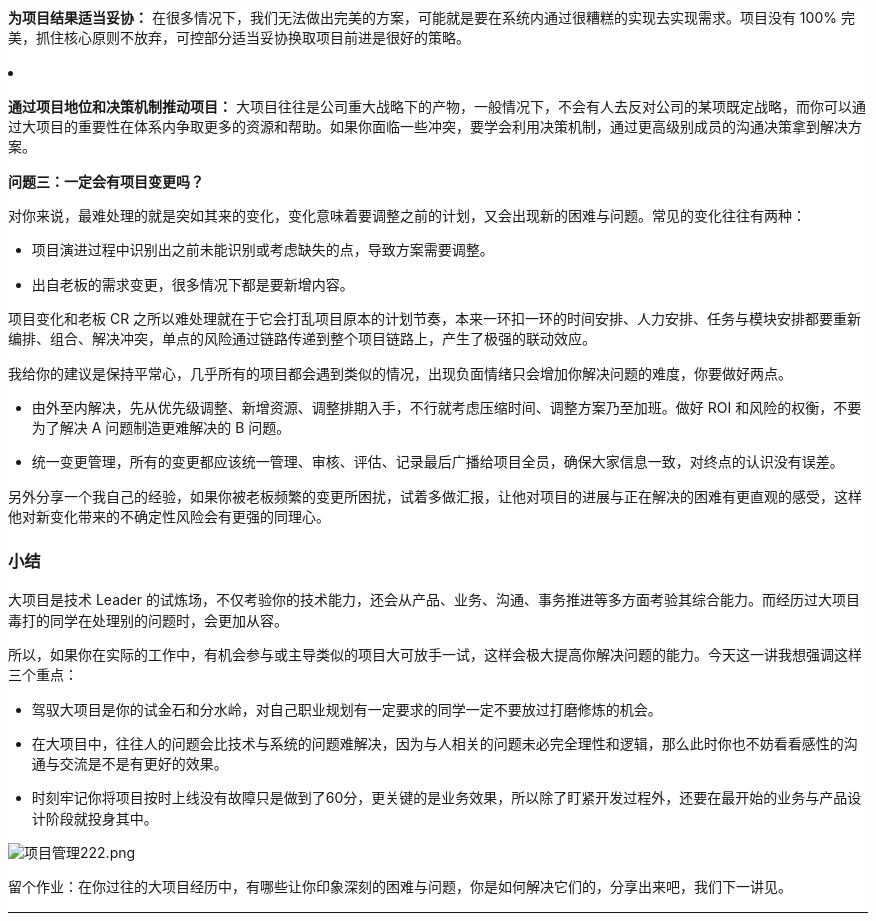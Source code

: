 <p data-nodeid="1104"><strong data-nodeid="1262">为项目结果适当妥协：</strong> 在很多情况下，我们无法做出完美的方案，可能就是要在系统内通过很糟糕的实现去实现需求。项目没有 100% 完美，抓住核心原则不放弃，可控部分适当妥协换取项目前进是很好的策略。</p>
</li>
<li data-nodeid="1105">
<p data-nodeid="1106"><strong data-nodeid="1267">通过项目地位和决策机制推动项目：</strong> 大项目往往是公司重大战略下的产物，一般情况下，不会有人去反对公司的某项既定战略，而你可以通过大项目的重要性在体系内争取更多的资源和帮助。如果你面临一些冲突，要学会利用决策机制，通过更高级别成员的沟通决策拿到解决方案。</p>
</li>
</ul>
<p data-nodeid="1107"><strong data-nodeid="1271">问题三：一定会有项目变更吗？</strong></p>
<p data-nodeid="1108">对你来说，最难处理的就是突如其来的变化，变化意味着要调整之前的计划，又会出现新的困难与问题。常见的变化往往有两种：</p>
<ul data-nodeid="1109">
<li data-nodeid="1110">
<p data-nodeid="1111">项目演进过程中识别出之前未能识别或考虑缺失的点，导致方案需要调整。</p>
</li>
<li data-nodeid="1112">
<p data-nodeid="1113">出自老板的需求变更，很多情况下都是要新增内容。</p>
</li>
</ul>
<p data-nodeid="1114">项目变化和老板 CR 之所以难处理就在于它会打乱项目原本的计划节奏，本来一环扣一环的时间安排、人力安排、任务与模块安排都要重新编排、组合、解决冲突，单点的风险通过链路传递到整个项目链路上，产生了极强的联动效应。</p>
<p data-nodeid="1115">我给你的建议是保持平常心，几乎所有的项目都会遇到类似的情况，出现负面情绪只会增加你解决问题的难度，你要做好两点。</p>
<ul data-nodeid="1116">
<li data-nodeid="1117">
<p data-nodeid="1118">由外至内解决，先从优先级调整、新增资源、调整排期入手，不行就考虑压缩时间、调整方案乃至加班。做好 ROI 和风险的权衡，不要为了解决 A 问题制造更难解决的 B 问题。</p>
</li>
<li data-nodeid="1119">
<p data-nodeid="1120">统一变更管理，所有的变更都应该统一管理、审核、评估、记录最后广播给项目全员，确保大家信息一致，对终点的认识没有误差。</p>
</li>
</ul>
<p data-nodeid="1121">另外分享一个我自己的经验，如果你被老板频繁的变更所困扰，试着多做汇报，让他对项目的进展与正在解决的困难有更直观的感受，这样他对新变化带来的不确定性风险会有更强的同理心。</p>
<h3 data-nodeid="1122">小结</h3>
<p data-nodeid="1123">大项目是技术 Leader 的试炼场，不仅考验你的技术能力，还会从产品、业务、沟通、事务推进等多方面考验其综合能力。而经历过大项目毒打的同学在处理别的问题时，会更加从容。</p>
<p data-nodeid="1124">所以，如果你在实际的工作中，有机会参与或主导类似的项目大可放手一试，这样会极大提高你解决问题的能力。今天这一讲我想强调这样三个重点：</p>
<ul data-nodeid="1125">
<li data-nodeid="1126">
<p data-nodeid="1127">驾驭大项目是你的试金石和分水岭，对自己职业规划有一定要求的同学一定不要放过打磨修炼的机会。</p>
</li>
<li data-nodeid="1128">
<p data-nodeid="1129">在大项目中，往往人的问题会比技术与系统的问题难解决，因为与人相关的问题未必完全理性和逻辑，那么此时你也不妨看看感性的沟通与交流是不是有更好的效果。</p>
</li>
<li data-nodeid="1130">
<p data-nodeid="1131">时刻牢记你将项目按时上线没有故障只是做到了60分，更关键的是业务效果，所以除了盯紧开发过程外，还要在最开始的业务与产品设计阶段就投身其中。</p>
</li>
</ul>
<p data-nodeid="1817" class="te-preview-highlight"><img src="https://s0.lgstatic.com/i/image6/M00/03/06/Cgp9HWAeZGqARfAHAAohBfqxiaQ465.png" alt="项目管理222.png" data-nodeid="1820"></p>


<p data-nodeid="1133" class="">留个作业：在你过往的大项目经历中，有哪些让你印象深刻的困难与问题，你是如何解决它们的，分享出来吧，我们下一讲见。</p>

---